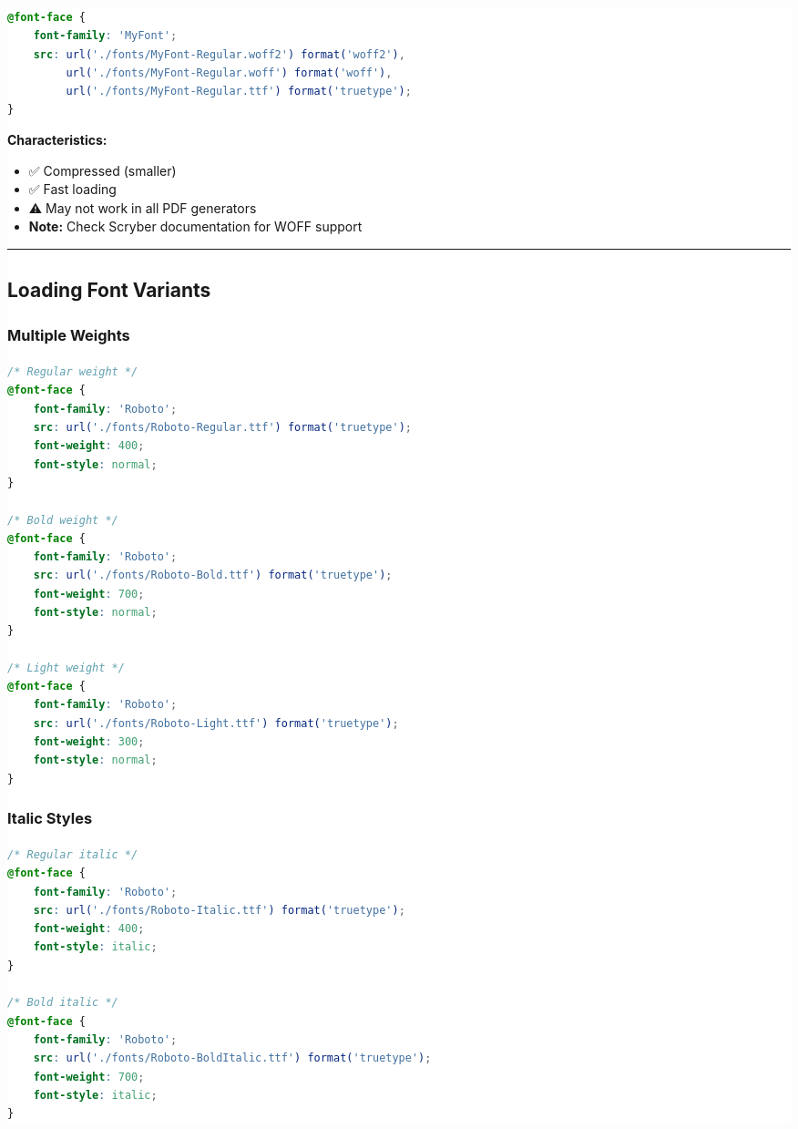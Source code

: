 ```css
@font-face {
    font-family: 'MyFont';
    src: url('./fonts/MyFont-Regular.woff2') format('woff2'),
         url('./fonts/MyFont-Regular.woff') format('woff'),
         url('./fonts/MyFont-Regular.ttf') format('truetype');
}
```

**Characteristics:**
- ✅ Compressed (smaller)
- ✅ Fast loading
- ⚠️ May not work in all PDF generators
- **Note:** Check Scryber documentation for WOFF support

---

## Loading Font Variants

### Multiple Weights

```css
/* Regular weight */
@font-face {
    font-family: 'Roboto';
    src: url('./fonts/Roboto-Regular.ttf') format('truetype');
    font-weight: 400;
    font-style: normal;
}

/* Bold weight */
@font-face {
    font-family: 'Roboto';
    src: url('./fonts/Roboto-Bold.ttf') format('truetype');
    font-weight: 700;
    font-style: normal;
}

/* Light weight */
@font-face {
    font-family: 'Roboto';
    src: url('./fonts/Roboto-Light.ttf') format('truetype');
    font-weight: 300;
    font-style: normal;
}
```

### Italic Styles

```css
/* Regular italic */
@font-face {
    font-family: 'Roboto';
    src: url('./fonts/Roboto-Italic.ttf') format('truetype');
    font-weight: 400;
    font-style: italic;
}

/* Bold italic */
@font-face {
    font-family: 'Roboto';
    src: url('./fonts/Roboto-BoldItalic.ttf') format('truetype');
    font-weight: 700;
    font-style: italic;
}
```